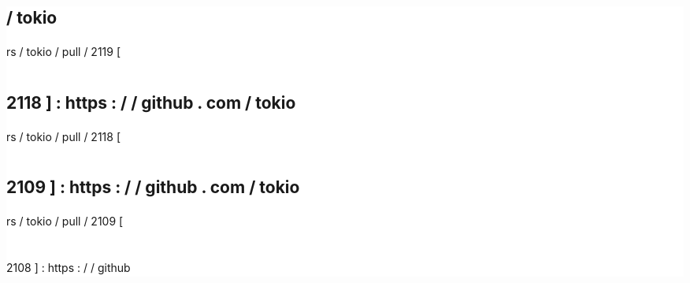 /
tokio
-
rs
/
tokio
/
pull
/
2119
[
#
2118
]
:
https
:
/
/
github
.
com
/
tokio
-
rs
/
tokio
/
pull
/
2118
[
#
2109
]
:
https
:
/
/
github
.
com
/
tokio
-
rs
/
tokio
/
pull
/
2109
[
#
2108
]
:
https
:
/
/
github